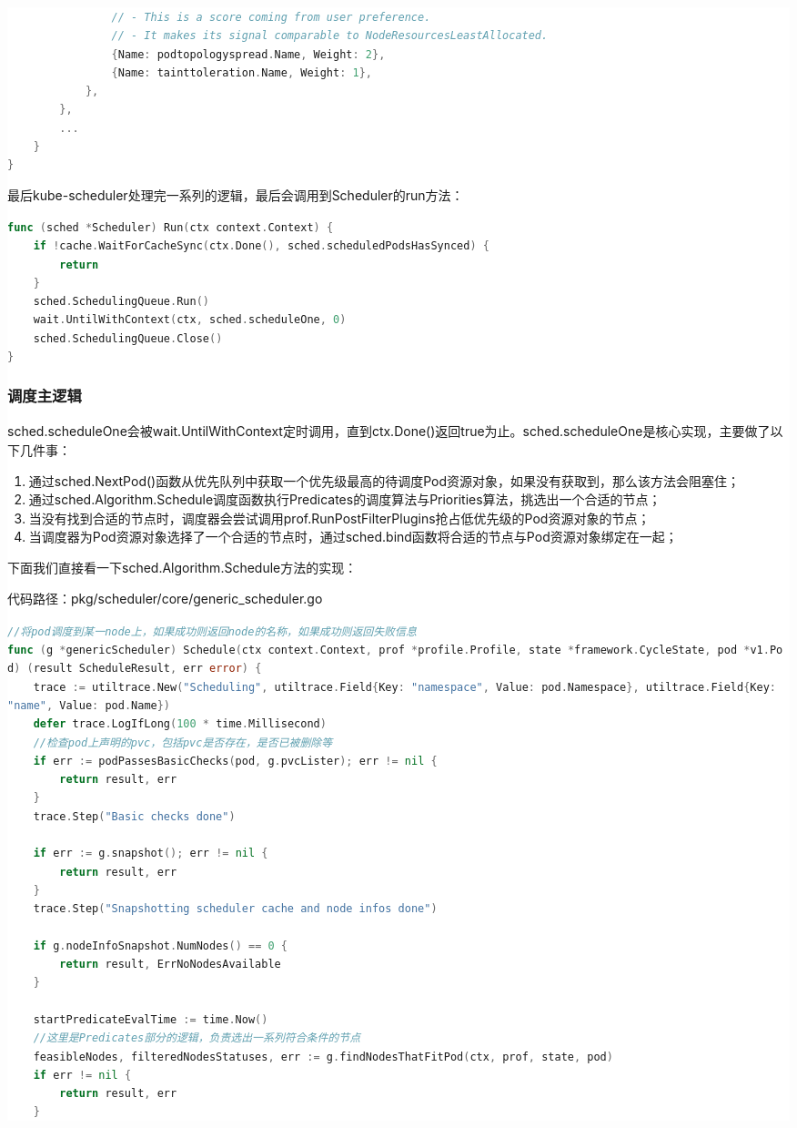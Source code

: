 ```go
				// - This is a score coming from user preference.
				// - It makes its signal comparable to NodeResourcesLeastAllocated.
				{Name: podtopologyspread.Name, Weight: 2},
				{Name: tainttoleration.Name, Weight: 1},
			},
		},
        ...
	}
}
```

最后kube-scheduler处理完一系列的逻辑，最后会调用到Scheduler的run方法：

```go
func (sched *Scheduler) Run(ctx context.Context) {
	if !cache.WaitForCacheSync(ctx.Done(), sched.scheduledPodsHasSynced) {
		return
	}
	sched.SchedulingQueue.Run()
	wait.UntilWithContext(ctx, sched.scheduleOne, 0)
	sched.SchedulingQueue.Close()
}
```

### 调度主逻辑

sched.scheduleOne会被wait.UntilWithContext定时调用，直到ctx.Done()返回true为止。sched.scheduleOne是核心实现，主要做了以下几件事：

1. 通过sched.NextPod()函数从优先队列中获取一个优先级最高的待调度Pod资源对象，如果没有获取到，那么该方法会阻塞住；
2. 通过sched.Algorithm.Schedule调度函数执行Predicates的调度算法与Priorities算法，挑选出一个合适的节点；
3. 当没有找到合适的节点时，调度器会尝试调用prof.RunPostFilterPlugins抢占低优先级的Pod资源对象的节点；
4. 当调度器为Pod资源对象选择了一个合适的节点时，通过sched.bind函数将合适的节点与Pod资源对象绑定在一起；



下面我们直接看一下sched.Algorithm.Schedule方法的实现：

代码路径：pkg/scheduler/core/generic_scheduler.go

```go
//将pod调度到某一node上，如果成功则返回node的名称，如果成功则返回失败信息
func (g *genericScheduler) Schedule(ctx context.Context, prof *profile.Profile, state *framework.CycleState, pod *v1.Pod) (result ScheduleResult, err error) {
	trace := utiltrace.New("Scheduling", utiltrace.Field{Key: "namespace", Value: pod.Namespace}, utiltrace.Field{Key: "name", Value: pod.Name})
	defer trace.LogIfLong(100 * time.Millisecond)
	//检查pod上声明的pvc，包括pvc是否存在，是否已被删除等
	if err := podPassesBasicChecks(pod, g.pvcLister); err != nil {
		return result, err
	}
	trace.Step("Basic checks done")

	if err := g.snapshot(); err != nil {
		return result, err
	}
	trace.Step("Snapshotting scheduler cache and node infos done")

	if g.nodeInfoSnapshot.NumNodes() == 0 {
		return result, ErrNoNodesAvailable
	}

	startPredicateEvalTime := time.Now()
	//这里是Predicates部分的逻辑，负责选出一系列符合条件的节点
	feasibleNodes, filteredNodesStatuses, err := g.findNodesThatFitPod(ctx, prof, state, pod)
	if err != nil {
		return result, err
	}
```